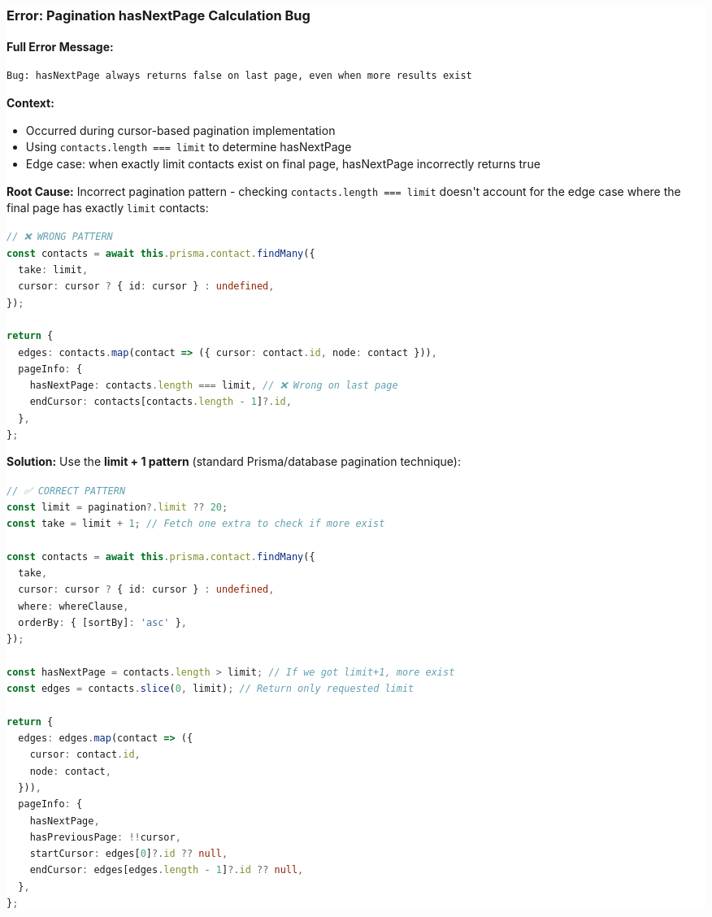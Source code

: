
### Error: Pagination hasNextPage Calculation Bug

**Full Error Message:**
```
Bug: hasNextPage always returns false on last page, even when more results exist
```

**Context:**
- Occurred during cursor-based pagination implementation
- Using `contacts.length === limit` to determine hasNextPage
- Edge case: when exactly limit contacts exist on final page, hasNextPage incorrectly returns true

**Root Cause:**
Incorrect pagination pattern - checking `contacts.length === limit` doesn't account for the edge case where the final page has exactly `limit` contacts:

```typescript
// ❌ WRONG PATTERN
const contacts = await this.prisma.contact.findMany({
  take: limit,
  cursor: cursor ? { id: cursor } : undefined,
});

return {
  edges: contacts.map(contact => ({ cursor: contact.id, node: contact })),
  pageInfo: {
    hasNextPage: contacts.length === limit, // ❌ Wrong on last page
    endCursor: contacts[contacts.length - 1]?.id,
  },
};
```

**Solution:**
Use the **limit + 1 pattern** (standard Prisma/database pagination technique):

```typescript
// ✅ CORRECT PATTERN
const limit = pagination?.limit ?? 20;
const take = limit + 1; // Fetch one extra to check if more exist

const contacts = await this.prisma.contact.findMany({
  take,
  cursor: cursor ? { id: cursor } : undefined,
  where: whereClause,
  orderBy: { [sortBy]: 'asc' },
});

const hasNextPage = contacts.length > limit; // If we got limit+1, more exist
const edges = contacts.slice(0, limit); // Return only requested limit

return {
  edges: edges.map(contact => ({
    cursor: contact.id,
    node: contact,
  })),
  pageInfo: {
    hasNextPage,
    hasPreviousPage: !!cursor,
    startCursor: edges[0]?.id ?? null,
    endCursor: edges[edges.length - 1]?.id ?? null,
  },
};
```

